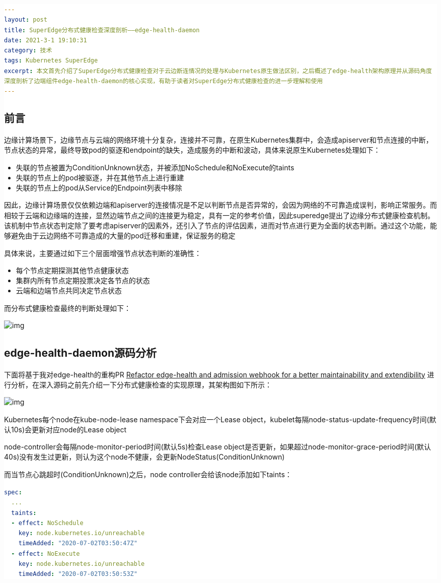 ```yaml
---
layout: post
title: SuperEdge分布式健康检查深度剖析——edge-health-daemon
date: 2021-3-1 19:10:31
category: 技术
tags: Kubernetes SuperEdge
excerpt: 本文首先介绍了SuperEdge分布式健康检查对于云边断连情况的处理与Kubernetes原生做法区别，之后概述了edge-health架构原理并从源码角度深度剖析了边端组件edge-health-daemon的核心实现，有助于读者对SuperEdge分布式健康检查的进一步理解和使用
---
```


## 前言

边缘计算场景下，边缘节点与云端的网络环境十分复杂，连接并不可靠，在原生Kubernetes集群中，会造成apiserver和节点连接的中断，节点状态的异常，最终导致pod的驱逐和endpoint的缺失，造成服务的中断和波动，具体来说原生Kubernetes处理如下：

* 失联的节点被置为ConditionUnknown状态，并被添加NoSchedule和NoExecute的taints
* 失联的节点上的pod被驱逐，并在其他节点上进行重建
* 失联的节点上的pod从Service的Endpoint列表中移除

因此，边缘计算场景仅仅依赖边端和apiserver的连接情况是不足以判断节点是否异常的，会因为网络的不可靠造成误判，影响正常服务。而相较于云端和边缘端的连接，显然边端节点之间的连接更为稳定，具有一定的参考价值，因此superedge提出了边缘分布式健康检查机制。该机制中节点状态判定除了要考虑apiserver的因素外，还引入了节点的评估因素，进而对节点进行更为全面的状态判断。通过这个功能，能够避免由于云边网络不可靠造成的大量的pod迁移和重建，保证服务的稳定

具体来说，主要通过如下三个层面增强节点状态判断的准确性：

* 每个节点定期探测其他节点健康状态
* 集群内所有节点定期投票决定各节点的状态
* 云端和边端节点共同决定节点状态

而分布式健康检查最终的判断处理如下：

![img](https://github.com/duyanghao/kubernetes-reading-notes/raw/master/superedge/edge-health/images/edge-health-effect.png)

## edge-health-daemon源码分析

下面将基于我对edge-health的重构PR [Refactor edge-health and admission webhook for a better maintainability and extendibility](https://github.com/superedge/superedge/pull/46) 进行分析，在深入源码之前先介绍一下分布式健康检查的实现原理，其架构图如下所示：

![img](https://github.com/duyanghao/kubernetes-reading-notes/raw/master/superedge/edge-health/images/edge-health-arch.png)

Kubernetes每个node在kube-node-lease namespace下会对应一个Lease object，kubelet每隔node-status-update-frequency时间(默认10s)会更新对应node的Lease object

node-controller会每隔node-monitor-period时间(默认5s)检查Lease object是否更新，如果超过node-monitor-grace-period时间(默认40s)没有发生过更新，则认为这个node不健康，会更新NodeStatus(ConditionUnknown)

而当节点心跳超时(ConditionUnknown)之后，node controller会给该node添加如下taints：

```yaml
spec:
  ...
  taints:
  - effect: NoSchedule
    key: node.kubernetes.io/unreachable
    timeAdded: "2020-07-02T03:50:47Z"
  - effect: NoExecute
    key: node.kubernetes.io/unreachable
    timeAdded: "2020-07-02T03:50:53Z"
```
